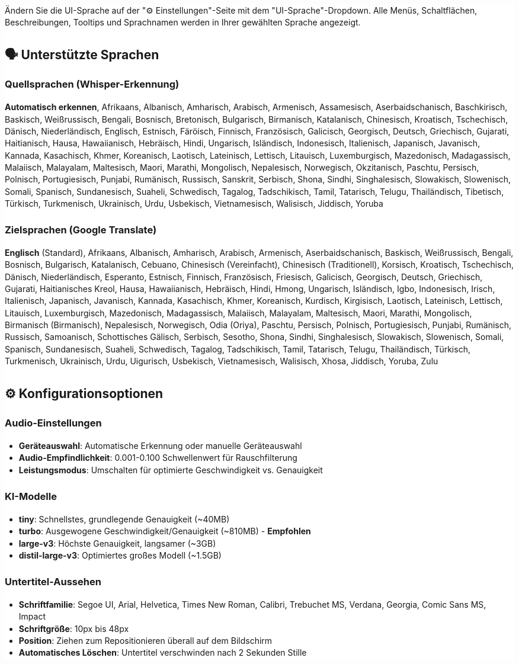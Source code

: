 Ändern Sie die UI-Sprache auf der "⚙ Einstellungen"-Seite mit dem "UI-Sprache"-Dropdown. Alle Menüs, Schaltflächen, Beschreibungen, Tooltips und Sprachnamen werden in Ihrer gewählten Sprache angezeigt.

## 🗣️ Unterstützte Sprachen

### Quellsprachen (Whisper-Erkennung)
**Automatisch erkennen**, Afrikaans, Albanisch, Amharisch, Arabisch, Armenisch, Assamesisch, Aserbaidschanisch, Baschkirisch, Baskisch, Weißrussisch, Bengali, Bosnisch, Bretonisch, Bulgarisch, Birmanisch, Katalanisch, Chinesisch, Kroatisch, Tschechisch, Dänisch, Niederländisch, Englisch, Estnisch, Färöisch, Finnisch, Französisch, Galicisch, Georgisch, Deutsch, Griechisch, Gujarati, Haitianisch, Hausa, Hawaiianisch, Hebräisch, Hindi, Ungarisch, Isländisch, Indonesisch, Italienisch, Japanisch, Javanisch, Kannada, Kasachisch, Khmer, Koreanisch, Laotisch, Lateinisch, Lettisch, Litauisch, Luxemburgisch, Mazedonisch, Madagassisch, Malaiisch, Malayalam, Maltesisch, Maori, Marathi, Mongolisch, Nepalesisch, Norwegisch, Okzitanisch, Paschtu, Persisch, Polnisch, Portugiesisch, Punjabi, Rumänisch, Russisch, Sanskrit, Serbisch, Shona, Sindhi, Singhalesisch, Slowakisch, Slowenisch, Somali, Spanisch, Sundanesisch, Suaheli, Schwedisch, Tagalog, Tadschikisch, Tamil, Tatarisch, Telugu, Thailändisch, Tibetisch, Türkisch, Turkmenisch, Ukrainisch, Urdu, Usbekisch, Vietnamesisch, Walisisch, Jiddisch, Yoruba

### Zielsprachen (Google Translate)
**Englisch** (Standard), Afrikaans, Albanisch, Amharisch, Arabisch, Armenisch, Aserbaidschanisch, Baskisch, Weißrussisch, Bengali, Bosnisch, Bulgarisch, Katalanisch, Cebuano, Chinesisch (Vereinfacht), Chinesisch (Traditionell), Korsisch, Kroatisch, Tschechisch, Dänisch, Niederländisch, Esperanto, Estnisch, Finnisch, Französisch, Friesisch, Galicisch, Georgisch, Deutsch, Griechisch, Gujarati, Haitianisches Kreol, Hausa, Hawaiianisch, Hebräisch, Hindi, Hmong, Ungarisch, Isländisch, Igbo, Indonesisch, Irisch, Italienisch, Japanisch, Javanisch, Kannada, Kasachisch, Khmer, Koreanisch, Kurdisch, Kirgisisch, Laotisch, Lateinisch, Lettisch, Litauisch, Luxemburgisch, Mazedonisch, Madagassisch, Malaiisch, Malayalam, Maltesisch, Maori, Marathi, Mongolisch, Birmanisch (Birmanisch), Nepalesisch, Norwegisch, Odia (Oriya), Paschtu, Persisch, Polnisch, Portugiesisch, Punjabi, Rumänisch, Russisch, Samoanisch, Schottisches Gälisch, Serbisch, Sesotho, Shona, Sindhi, Singhalesisch, Slowakisch, Slowenisch, Somali, Spanisch, Sundanesisch, Suaheli, Schwedisch, Tagalog, Tadschikisch, Tamil, Tatarisch, Telugu, Thailändisch, Türkisch, Turkmenisch, Ukrainisch, Urdu, Uigurisch, Usbekisch, Vietnamesisch, Walisisch, Xhosa, Jiddisch, Yoruba, Zulu

## ⚙️ Konfigurationsoptionen

### Audio-Einstellungen
- **Geräteauswahl**: Automatische Erkennung oder manuelle Geräteauswahl
- **Audio-Empfindlichkeit**: 0.001-0.100 Schwellenwert für Rauschfilterung
- **Leistungsmodus**: Umschalten für optimierte Geschwindigkeit vs. Genauigkeit

### KI-Modelle
- **tiny**: Schnellstes, grundlegende Genauigkeit (~40MB)
- **turbo**: Ausgewogene Geschwindigkeit/Genauigkeit (~810MB) - **Empfohlen**
- **large-v3**: Höchste Genauigkeit, langsamer (~3GB)
- **distil-large-v3**: Optimiertes großes Modell (~1.5GB)

### Untertitel-Aussehen
- **Schriftfamilie**: Segoe UI, Arial, Helvetica, Times New Roman, Calibri, Trebuchet MS, Verdana, Georgia, Comic Sans MS, Impact
- **Schriftgröße**: 10px bis 48px
- **Position**: Ziehen zum Repositionieren überall auf dem Bildschirm
- **Automatisches Löschen**: Untertitel verschwinden nach 2 Sekunden Stille
